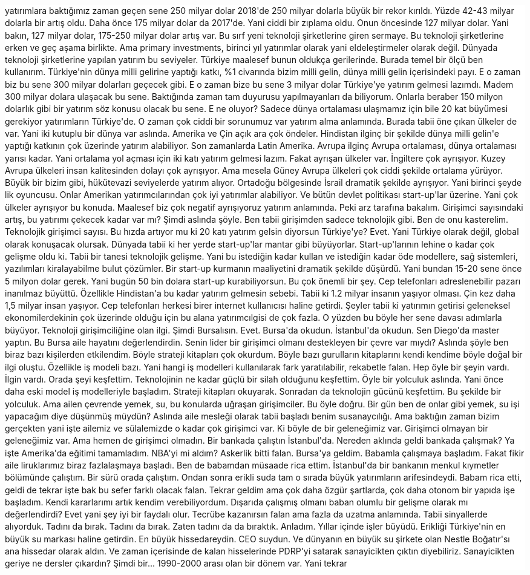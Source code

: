 yatırımlara baktığımız zaman geçen sene 250 milyar dolar 2018'de 250 milyar dolarla büyük bir rekor kırıldı. Yüzde 42-43 milyar dolarla bir artış oldu. Daha önce 175 milyar dolar da 2017'de. Yani ciddi bir zıplama oldu. Onun öncesinde 127 milyar dolar. Yani bakın, 127 milyar dolar, 175-250 milyar dolar artış var. Bu sırf yeni teknoloji şirketlerine giren sermaye. Bu teknoloji şirketlerine erken ve geç aşama birlikte. Ama primary investments, birinci yıl yatırımlar olarak yani eldeleştirmeler olarak değil. Dünyada teknoloji şirketlerine yapılan yatırım bu seviyeler. Türkiye maalesef bunun oldukça gerilerinde. Burada temel bir ölçü ben kullanırım. Türkiye'nin dünya milli gelirine yaptığı katkı, %1 civarında bizim milli gelin, dünya milli gelin içerisindeki payı. E o zaman biz bu sene 300 milyar dolarları geçecek gibi. E o zaman bize bu sene 3 milyar dolar Türkiye'ye yatırım gelmesi lazımdı. Madem 300 milyar dolara ulaşacak bu sene. Baktığında zaman tam duyurusu yapılmayanları da biliyorum. Onlarla beraber 150 milyon dolarlık gibi bir yatırım söz konusu olacak bu sene. E ne oluyor? Sadece dünya ortalaması ulaşmamız için bile 20 kat büyümesi gerekiyor yatırımların Türkiye'de. O zaman çok ciddi bir sorunumuz var yatırım alma anlamında. Burada tabii öne çıkan ülkeler de var. Yani iki kutuplu bir dünya var aslında. Amerika ve Çin açık ara çok öndeler. Hindistan ilginç bir şekilde dünya milli gelin'e yaptığı katkının çok üzerinde yatırım alabiliyor. Son zamanlarda Latin Amerika. Avrupa ilginç Avrupa ortalaması, dünya ortalaması yarısı kadar. Yani ortalama yol açması için iki katı yatırım gelmesi lazım. Fakat ayrışan ülkeler var. İngiltere çok ayrışıyor. Kuzey Avrupa ülkeleri insan kalitesinden dolayı çok ayrışıyor. Ama mesela Güney Avrupa ülkeleri çok ciddi şekilde ortalama yürüyor. Büyük bir bizim gibi, hükütevazi seviyelerde yatırım alıyor. Ortadoğu bölgesinde İsrail dramatik şekilde ayrışıyor. Yani birinci şeyde lik oyuncusu. Onlar Amerikan yatırımcılarından çok iyi yatırımlar alabiliyor. Ve bütün devlet politikası start-up'lar üzerine. Yani çok ülkeler ayrışıyor bu konuda. Maalesef biz çok negatif ayrışıyoruz yatırım anlamında. Peki arz tarafına bakalım. Girişimci sayısındaki artış, bu yatırımı çekecek kadar var mı? Şimdi aslında şöyle. Ben tabii girişimden sadece teknolojik gibi. Ben de onu kasterelim. Teknolojik girişimci sayısı. Bu hızda artıyor mu ki 20 katı yatırım gelsin diyorsun Türkiye'ye? Evet. Yani Türkiye olarak değil, global olarak konuşacak olursak. Dünyada tabii ki her yerde start-up'lar mantar gibi büyüyorlar. Start-up'larının lehine o kadar çok gelişme oldu ki. Tabii bir tanesi teknolojik gelişme. Yani bu istediğin kadar kullan ve istediğin kadar öde modellere, sağ sistemleri, yazılımları kiralayabilme bulut çözümler. Bir start-up kurmanın maaliyetini dramatik şekilde düşürdü. Yani bundan 15-20 sene önce 5 milyon dolar gerek. Yani bugün 50 bin dolara start-up kurabiliyorsun. Bu çok önemli bir şey. Cep telefonları adreslenebilir pazarı inanılmaz büyüttü. Özellikle Hindistan'a bu kadar yatırım gelmesin sebebi. Tabii ki 1.2 milyar insanın yaşıyor olması. Çin kez daha 1,5 milyar insan yaşıyor. Cep telefonları herkesi birer internet kullanıcısı haline getirdi. Şeyler tabii ki yatırımın getirisi geleneksel ekonomilerdekinin çok üzerinde olduğu için bu alana yatırımcılgisi de çok fazla. O yüzden bu böyle her sene davası adımlarla büyüyor. Teknoloji girişimciliğine olan ilgi. Şimdi Bursalısın. Evet. Bursa'da okudun. İstanbul'da okudun. Sen Diego'da master yaptın. Bu Bursa aile hayatını değerlendirdin. Senin lider bir girişimci olmanı destekleyen bir çevre var mıydı? Aslında şöyle ben biraz bazı kişilerden etkilendim. Böyle strateji kitapları çok okurdum. Böyle bazı gurulların kitaplarını kendi kendime böyle doğal bir ilgi oluştu. Özellikle iş modeli bazı. Yani hangi iş modelleri kullanılarak fark yaratılabilir, rekabetle falan. Hep öyle bir şeyin vardı. İlgin vardı. Orada şeyi keşfettim. Teknolojinin ne kadar güçlü bir silah olduğunu keşfettim. Öyle bir yolculuk aslında. Yani önce daha eski model iş modelleriyle başladım. Strateji kitapları okuyarak. Sonradan da teknolojin gücünü keşfettim. Bu şekilde bir yolculuk. Ama ailen çevrende yemek, su, bu konularda uğraşan girişimciler. Bu öyle doğru. Bir gün ben de onlar gibi yemek, su işi yapacağım diye düşünmüş müydün? Aslında aile mesleği olarak tabii başladı benim susanaycılığı. Ama baktığın zaman bizim gerçekten yani işte ailemiz ve sülalemizde o kadar çok girişimci var. Ki böyle de bir geleneğimiz var. Girişimci olmayan bir geleneğimiz var. Ama hemen de girişimci olmadın. Bir bankada çalıştın İstanbul'da. Nereden aklında geldi bankada çalışmak? Ya işte Amerika'da eğitimi tamamladım. NBA'yi mi aldım? Askerlik bitti falan. Bursa'ya geldim. Babamla çalışmaya başladım. Fakat fikir aile liruklarımız biraz fazlalaşmaya başladı. Ben de babamdan müsaade rica ettim. İstanbul'da bir bankanın menkul kıymetler bölümünde çalıştım. Bir sürü orada çalıştım. Ondan sonra erikli suda tam o sırada büyük yatırımların arifesindeydi. Babam rica etti, geldi de tekrar işte bak bu sefer farklı olacak falan. Tekrar geldim ama çok daha özgür şartlarda, çok daha otonom bir yapıda işe başladım. Kendi kararlarımı artık kendim verebiliyordum. Dışarıda çalışmış olmanı baban olumlu bir gelişme olarak mı değerlendirdi? Evet yani şey iyi bir faydalı olur. Tecrübe kazanırsın falan ama fazla da uzatma anlamında. Tabii sinyallerde alıyorduk. Tadını da bırak. Tadını da bırak. Zaten tadını da da bıraktık. Anladım. Yıllar içinde işler büyüdü. Erikliği Türkiye'nin en büyük su markası haline getirdin. En büyük hissedareydin. CEO suydun. Ve dünyanın en büyük su şirkete olan Nestle Boğatır'sı ana hissedar olarak aldın. Ve zaman içerisinde de kalan hisselerinde PDRP'yi satarak sanayicikten çıktın diyebiliriz. Sanayicikten geriye ne dersler çıkardın? Şimdi bir... 1990-2000 arası olan bir dönem var. Yani tekrar